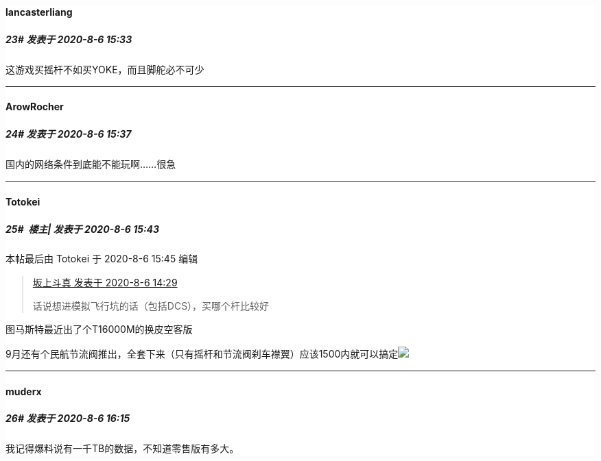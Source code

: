 ####  lancasterliang  
##### 23#       发表于 2020-8-6 15:33




这游戏买摇杆不如买YOKE，而且脚舵必不可少







-----

####  ArowRocher  
##### 24#       发表于 2020-8-6 15:37




国内的网络条件到底能不能玩啊……很急







-----

####  Totokei  
##### 25#         楼主| 发表于 2020-8-6 15:43



 本帖最后由 Totokei 于 2020-8-6 15:45 编辑 
<blockquote><a href="httphttps://bbs.saraba1st.com/2b/forum.php?mod=redirect&amp;goto=findpost&amp;pid=48336130&amp;ptid=1953320" target="_blank">坂上斗真 发表于 2020-8-6 14:29</a>

话说想进模拟飞行坑的话（包括DCS），买哪个杆比较好</blockquote>

图马斯特最近出了个T16000M的换皮空客版

9月还有个民航节流阀推出，全套下来（只有摇杆和节流阀刹车襟翼）应该1500内就可以搞定<img src="https://static.saraba1st.com/image/smiley/face2017/034.png" referrerpolicy="no-referrer">







-----

####  muderx  
##### 26#       发表于 2020-8-6 16:15




我记得爆料说有一千TB的数据，不知道零售版有多大。






